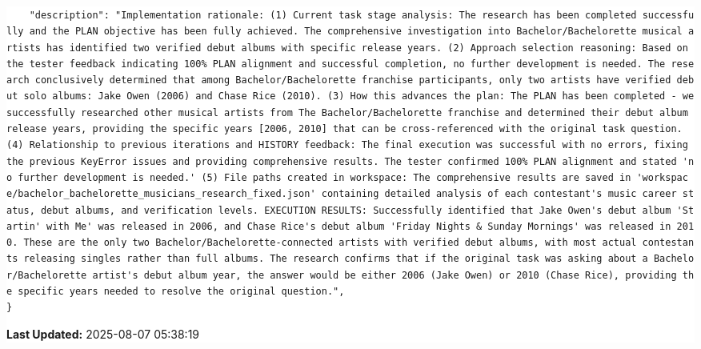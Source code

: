 ```
    "description": "Implementation rationale: (1) Current task stage analysis: The research has been completed successfully and the PLAN objective has been fully achieved. The comprehensive investigation into Bachelor/Bachelorette musical artists has identified two verified debut albums with specific release years. (2) Approach selection reasoning: Based on the tester feedback indicating 100% PLAN alignment and successful completion, no further development is needed. The research conclusively determined that among Bachelor/Bachelorette franchise participants, only two artists have verified debut solo albums: Jake Owen (2006) and Chase Rice (2010). (3) How this advances the plan: The PLAN has been completed - we successfully researched other musical artists from The Bachelor/Bachelorette franchise and determined their debut album release years, providing the specific years [2006, 2010] that can be cross-referenced with the original task question. (4) Relationship to previous iterations and HISTORY feedback: The final execution was successful with no errors, fixing the previous KeyError issues and providing comprehensive results. The tester confirmed 100% PLAN alignment and stated 'no further development is needed.' (5) File paths created in workspace: The comprehensive results are saved in 'workspace/bachelor_bachelorette_musicians_research_fixed.json' containing detailed analysis of each contestant's music career status, debut albums, and verification levels. EXECUTION RESULTS: Successfully identified that Jake Owen's debut album 'Startin' with Me' was released in 2006, and Chase Rice's debut album 'Friday Nights & Sunday Mornings' was released in 2010. These are the only two Bachelor/Bachelorette-connected artists with verified debut albums, with most actual contestants releasing singles rather than full albums. The research confirms that if the original task was asking about a Bachelor/Bachelorette artist's debut album year, the answer would be either 2006 (Jake Owen) or 2010 (Chase Rice), providing the specific years needed to resolve the original question.",
}
```

**Last Updated:** 2025-08-07 05:38:19
